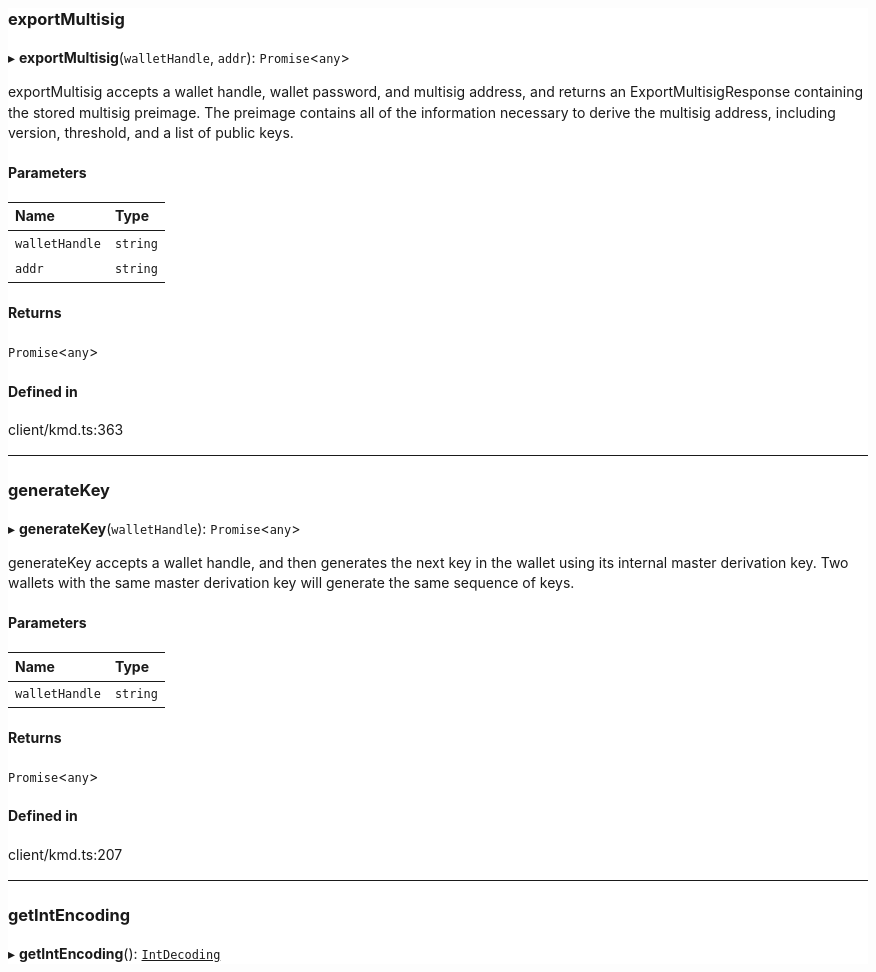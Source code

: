 ### exportMultisig

▸ **exportMultisig**(`walletHandle`, `addr`): `Promise`\<`any`\>

exportMultisig accepts a wallet handle, wallet password, and multisig
address, and returns an ExportMultisigResponse containing the stored
multisig preimage. The preimage contains all of the information necessary
to derive the multisig address, including version, threshold, and a list of
public keys.

#### Parameters

| Name | Type |
| :------ | :------ |
| `walletHandle` | `string` |
| `addr` | `string` |

#### Returns

`Promise`\<`any`\>

#### Defined in

client/kmd.ts:363

___

### generateKey

▸ **generateKey**(`walletHandle`): `Promise`\<`any`\>

generateKey accepts a wallet handle, and then generates the next key in the
wallet using its internal master derivation key. Two wallets with the same
master derivation key will generate the same sequence of keys.

#### Parameters

| Name | Type |
| :------ | :------ |
| `walletHandle` | `string` |

#### Returns

`Promise`\<`any`\>

#### Defined in

client/kmd.ts:207

___

### getIntEncoding

▸ **getIntEncoding**(): [`IntDecoding`](../enums/IntDecoding.md)
